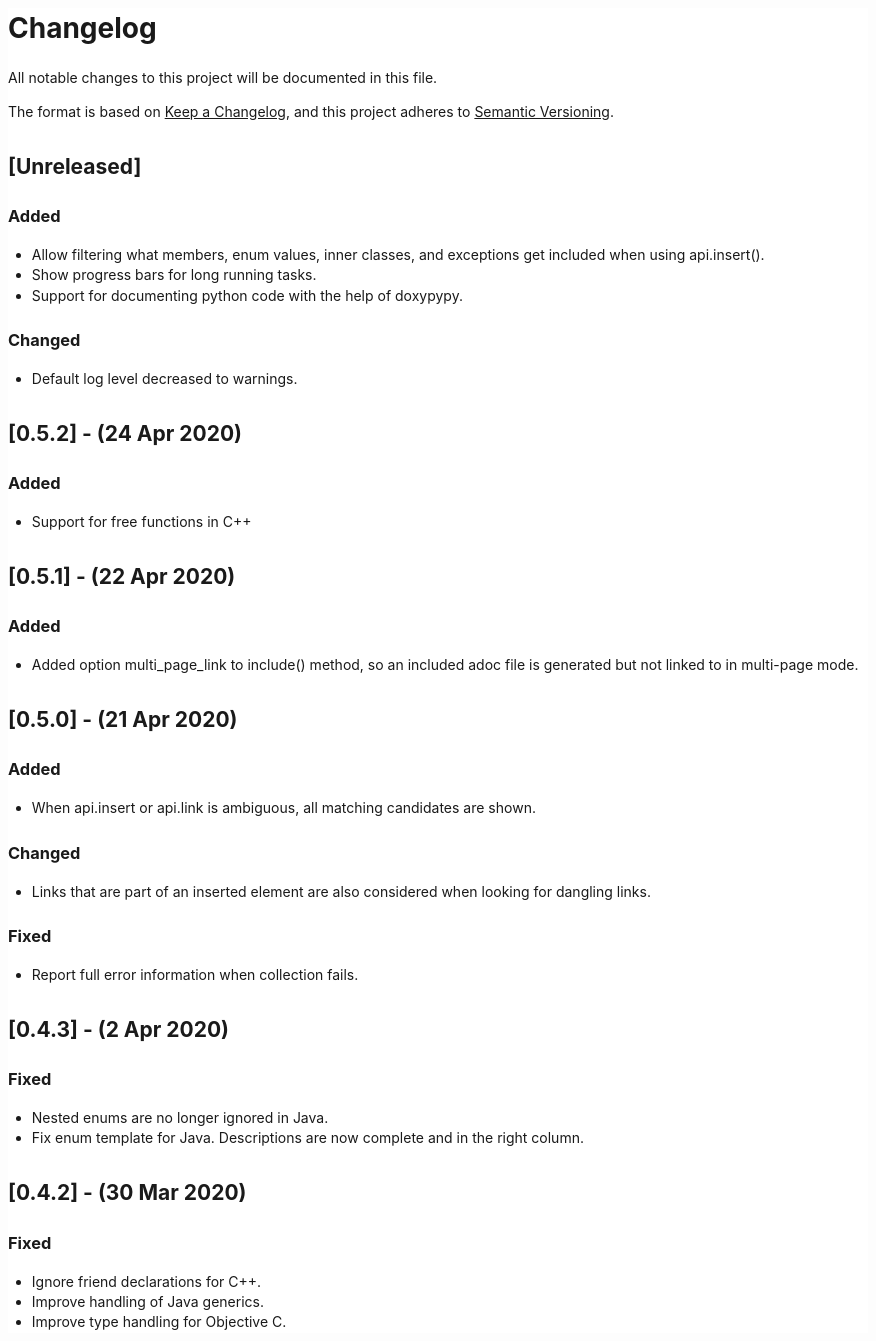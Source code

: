# Changelog

All notable changes to this project will be documented in this file.

The format is based on [Keep a Changelog](https://keepachangelog.com/en/1.0.0/), and this project
adheres to [Semantic Versioning](https://semver.org/spec/v2.0.0.html).

## [Unreleased]
### Added
  - Allow filtering what members, enum values, inner classes, and exceptions get included when
      using api.insert().
  - Show progress bars for long running tasks.
  - Support for documenting python code with the help of doxypypy.

### Changed
  - Default log level decreased to warnings.

## [0.5.2] - (24 Apr 2020)
### Added
  - Support for free functions in C++

## [0.5.1] - (22 Apr 2020)
### Added
  - Added option multi\_page\_link to include() method, so an included adoc file is generated but
    not linked to in multi-page mode.

## [0.5.0] - (21 Apr 2020)
### Added
  - When api.insert or api.link is ambiguous, all matching candidates are shown.

### Changed
  - Links that are part of an inserted element are also considered when looking for dangling links.

### Fixed
  - Report full error information when collection fails.

## [0.4.3] - (2 Apr 2020)
### Fixed
  - Nested enums are no longer ignored in Java.
  - Fix enum template for Java. Descriptions are now complete and in the right column.

## [0.4.2] - (30 Mar 2020)
### Fixed
  - Ignore friend declarations for C++.
  - Improve handling of Java generics.
  - Improve type handling for Objective C.
